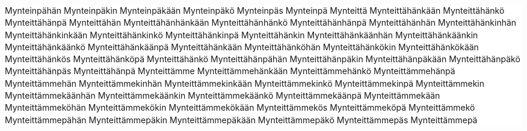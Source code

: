 Mynteinpähän
Mynteinpäkin
Mynteinpäkään
Mynteinpäkö
Mynteinpäs
Mynteinpä
Mynteittä
Mynteittähänkään
Mynteittähänkö
Mynteittähänpä
Mynteittähän
Mynteittähänhänkään
Mynteittähänhänkö
Mynteittähänhänpä
Mynteittähänhän
Mynteittähänkinhän
Mynteittähänkinkään
Mynteittähänkinkö
Mynteittähänkinpä
Mynteittähänkin
Mynteittähänkäänhän
Mynteittähänkäänkin
Mynteittähänkäänkö
Mynteittähänkäänpä
Mynteittähänkään
Mynteittähänköhän
Mynteittähänkökin
Mynteittähänkökään
Mynteittähänkös
Mynteittähänköpä
Mynteittähänkö
Mynteittähänpähän
Mynteittähänpäkin
Mynteittähänpäkään
Mynteittähänpäkö
Mynteittähänpäs
Mynteittähänpä
Mynteittämme
Mynteittämmehänkään
Mynteittämmehänkö
Mynteittämmehänpä
Mynteittämmehän
Mynteittämmekinhän
Mynteittämmekinkään
Mynteittämmekinkö
Mynteittämmekinpä
Mynteittämmekin
Mynteittämmekäänhän
Mynteittämmekäänkin
Mynteittämmekäänkö
Mynteittämmekäänpä
Mynteittämmekään
Mynteittämmeköhän
Mynteittämmekökin
Mynteittämmekökään
Mynteittämmekös
Mynteittämmeköpä
Mynteittämmekö
Mynteittämmepähän
Mynteittämmepäkin
Mynteittämmepäkään
Mynteittämmepäkö
Mynteittämmepäs
Mynteittämmepä